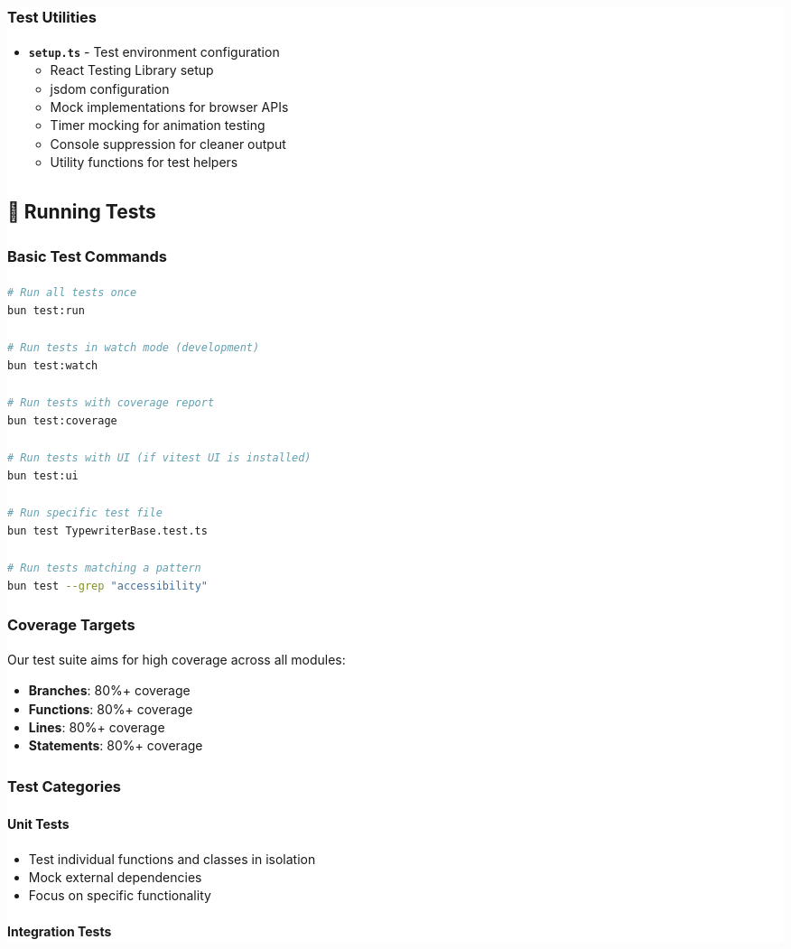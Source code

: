### **Test Utilities**

- **`setup.ts`** - Test environment configuration
  - React Testing Library setup
  - jsdom configuration
  - Mock implementations for browser APIs
  - Timer mocking for animation testing
  - Console suppression for cleaner output
  - Utility functions for test helpers

## 🚀 Running Tests

### **Basic Test Commands**

```bash
# Run all tests once
bun test:run

# Run tests in watch mode (development)
bun test:watch

# Run tests with coverage report
bun test:coverage

# Run tests with UI (if vitest UI is installed)
bun test:ui

# Run specific test file
bun test TypewriterBase.test.ts

# Run tests matching a pattern
bun test --grep "accessibility"
```

### **Coverage Targets**

Our test suite aims for high coverage across all modules:

- **Branches**: 80%+ coverage
- **Functions**: 80%+ coverage
- **Lines**: 80%+ coverage
- **Statements**: 80%+ coverage

### **Test Categories**

#### **Unit Tests**

- Test individual functions and classes in isolation
- Mock external dependencies
- Focus on specific functionality

#### **Integration Tests**
